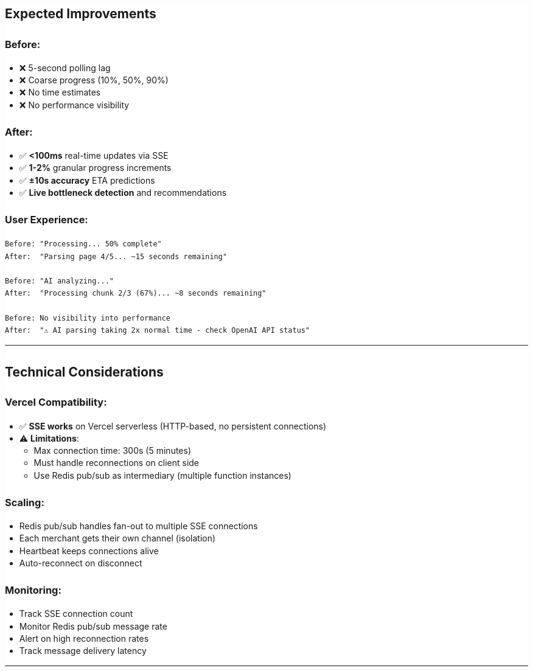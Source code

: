 
## Expected Improvements

### Before:
- ❌ 5-second polling lag
- ❌ Coarse progress (10%, 50%, 90%)
- ❌ No time estimates
- ❌ No performance visibility

### After:
- ✅ **<100ms** real-time updates via SSE
- ✅ **1-2%** granular progress increments
- ✅ **±10s accuracy** ETA predictions
- ✅ **Live bottleneck detection** and recommendations

### User Experience:
```
Before: "Processing... 50% complete"
After:  "Parsing page 4/5... ~15 seconds remaining"

Before: "AI analyzing..."
After:  "Processing chunk 2/3 (67%)... ~8 seconds remaining"

Before: No visibility into performance
After:  "⚠️ AI parsing taking 2x normal time - check OpenAI API status"
```

---

## Technical Considerations

### Vercel Compatibility:
- ✅ **SSE works** on Vercel serverless (HTTP-based, no persistent connections)
- ⚠️ **Limitations**: 
  - Max connection time: 300s (5 minutes)
  - Must handle reconnections on client side
  - Use Redis pub/sub as intermediary (multiple function instances)

### Scaling:
- Redis pub/sub handles fan-out to multiple SSE connections
- Each merchant gets their own channel (isolation)
- Heartbeat keeps connections alive
- Auto-reconnect on disconnect

### Monitoring:
- Track SSE connection count
- Monitor Redis pub/sub message rate
- Alert on high reconnection rates
- Track message delivery latency

---